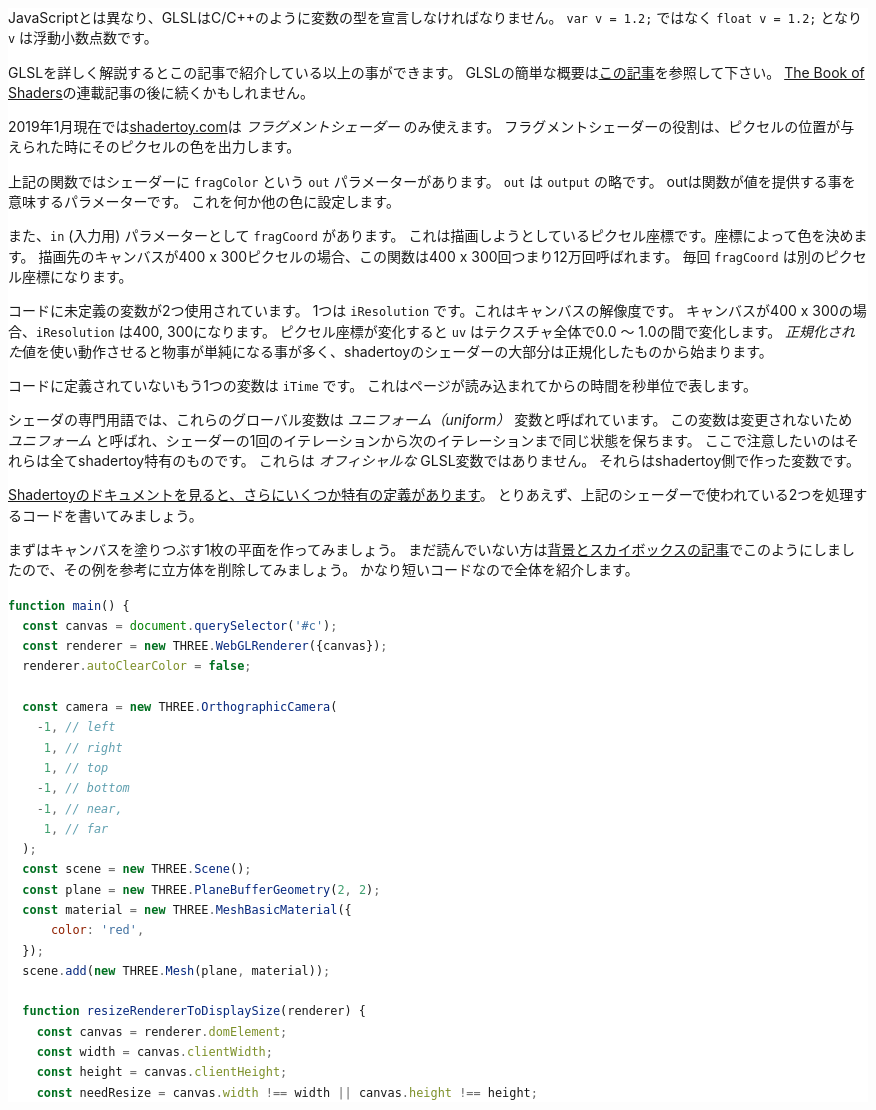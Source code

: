 JavaScriptとは異なり、GLSLはC/C++のように変数の型を宣言しなければなりません。
`var v = 1.2;` ではなく `float v = 1.2;` となり `v` は浮動小数点数です。

GLSLを詳しく解説するとこの記事で紹介している以上の事ができます。
GLSLの簡単な概要は[この記事](https://webglfundamentals.org/webgl/lessons/webgl-shaders-and-glsl.html)を参照して下さい。
[The Book of Shaders](https://thebookofshaders.com/)の連載記事の後に続くかもしれません。

2019年1月現在では[shadertoy.com](https://shadertoy.com)は *フラグメントシェーダー* のみ使えます。
フラグメントシェーダーの役割は、ピクセルの位置が与えられた時にそのピクセルの色を出力します。

上記の関数ではシェーダーに `fragColor` という `out` パラメーターがあります。
`out` は `output` の略です。
outは関数が値を提供する事を意味するパラメーターです。
これを何か他の色に設定します。

また、`in` (入力用) パラメーターとして `fragCoord` があります。
これは描画しようとしているピクセル座標です。座標によって色を決めます。
描画先のキャンバスが400 x 300ピクセルの場合、この関数は400 x 300回つまり12万回呼ばれます。
毎回 `fragCoord` は別のピクセル座標になります。

コードに未定義の変数が2つ使用されています。
1つは `iResolution` です。これはキャンバスの解像度です。
キャンバスが400 x 300の場合、`iResolution` は400, 300になります。
ピクセル座標が変化すると `uv` はテクスチャ全体で0.0 〜 1.0の間で変化します。
*正規化された*値を使い動作させると物事が単純になる事が多く、shadertoyのシェーダーの大部分は正規化したものから始まります。

コードに定義されていないもう1つの変数は `iTime` です。
これはページが読み込まれてからの時間を秒単位で表します。

シェーダの専門用語では、これらのグローバル変数は *ユニフォーム（uniform）* 変数と呼ばれています。
この変数は変更されないため *ユニフォーム* と呼ばれ、シェーダーの1回のイテレーションから次のイテレーションまで同じ状態を保ちます。
ここで注意したいのはそれらは全てshadertoy特有のものです。
これらは *オフィシャルな* GLSL変数ではありません。
それらはshadertoy側で作った変数です。

[Shadertoyのドキュメントを見ると、さらにいくつか特有の定義があります](https://www.shadertoy.com/howto)。
とりあえず、上記のシェーダーで使われている2つを処理するコードを書いてみましょう。

まずはキャンバスを塗りつぶす1枚の平面を作ってみましょう。
まだ読んでいない方は[背景とスカイボックスの記事](threejs-backgrounds.html)でこのようにしましたので、その例を参考に立方体を削除してみましょう。
かなり短いコードなので全体を紹介します。

```js
function main() {
  const canvas = document.querySelector('#c');
  const renderer = new THREE.WebGLRenderer({canvas});
  renderer.autoClearColor = false;

  const camera = new THREE.OrthographicCamera(
    -1, // left
     1, // right
     1, // top
    -1, // bottom
    -1, // near,
     1, // far
  );
  const scene = new THREE.Scene();
  const plane = new THREE.PlaneBufferGeometry(2, 2);
  const material = new THREE.MeshBasicMaterial({
      color: 'red',
  });
  scene.add(new THREE.Mesh(plane, material));

  function resizeRendererToDisplaySize(renderer) {
    const canvas = renderer.domElement;
    const width = canvas.clientWidth;
    const height = canvas.clientHeight;
    const needResize = canvas.width !== width || canvas.height !== height;
```
